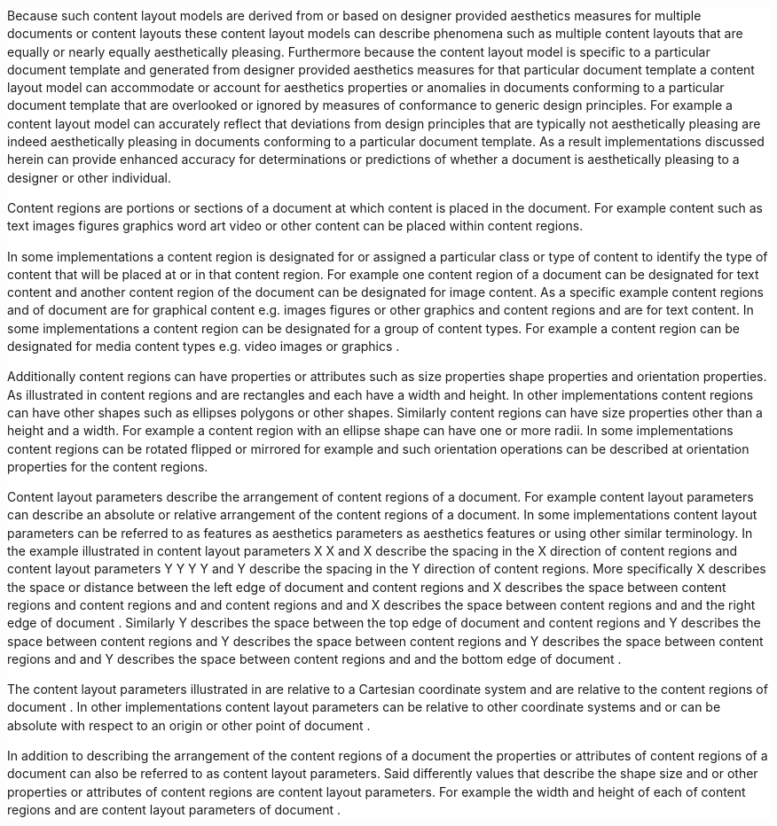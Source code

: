 Because such content layout models are derived from or based on designer provided aesthetics measures for multiple documents or content layouts these content layout models can describe phenomena such as multiple content layouts that are equally or nearly equally aesthetically pleasing. Furthermore because the content layout model is specific to a particular document template and generated from designer provided aesthetics measures for that particular document template a content layout model can accommodate or account for aesthetics properties or anomalies in documents conforming to a particular document template that are overlooked or ignored by measures of conformance to generic design principles. For example a content layout model can accurately reflect that deviations from design principles that are typically not aesthetically pleasing are indeed aesthetically pleasing in documents conforming to a particular document template. As a result implementations discussed herein can provide enhanced accuracy for determinations or predictions of whether a document is aesthetically pleasing to a designer or other individual.

Content regions are portions or sections of a document at which content is placed in the document. For example content such as text images figures graphics word art video or other content can be placed within content regions.

In some implementations a content region is designated for or assigned a particular class or type of content to identify the type of content that will be placed at or in that content region. For example one content region of a document can be designated for text content and another content region of the document can be designated for image content. As a specific example content regions and of document are for graphical content e.g. images figures or other graphics and content regions and are for text content. In some implementations a content region can be designated for a group of content types. For example a content region can be designated for media content types e.g. video images or graphics .

Additionally content regions can have properties or attributes such as size properties shape properties and orientation properties. As illustrated in content regions and are rectangles and each have a width and height. In other implementations content regions can have other shapes such as ellipses polygons or other shapes. Similarly content regions can have size properties other than a height and a width. For example a content region with an ellipse shape can have one or more radii. In some implementations content regions can be rotated flipped or mirrored for example and such orientation operations can be described at orientation properties for the content regions.

Content layout parameters describe the arrangement of content regions of a document. For example content layout parameters can describe an absolute or relative arrangement of the content regions of a document. In some implementations content layout parameters can be referred to as features as aesthetics parameters as aesthetics features or using other similar terminology. In the example illustrated in content layout parameters X X and X describe the spacing in the X direction of content regions and content layout parameters Y Y Y Y and Y describe the spacing in the Y direction of content regions. More specifically X describes the space or distance between the left edge of document and content regions and X describes the space between content regions and content regions and and content regions and and X describes the space between content regions and and the right edge of document . Similarly Y describes the space between the top edge of document and content regions and Y describes the space between content regions and Y describes the space between content regions and Y describes the space between content regions and and Y describes the space between content regions and and the bottom edge of document .

The content layout parameters illustrated in are relative to a Cartesian coordinate system and are relative to the content regions of document . In other implementations content layout parameters can be relative to other coordinate systems and or can be absolute with respect to an origin or other point of document .

In addition to describing the arrangement of the content regions of a document the properties or attributes of content regions of a document can also be referred to as content layout parameters. Said differently values that describe the shape size and or other properties or attributes of content regions are content layout parameters. For example the width and height of each of content regions and are content layout parameters of document .
